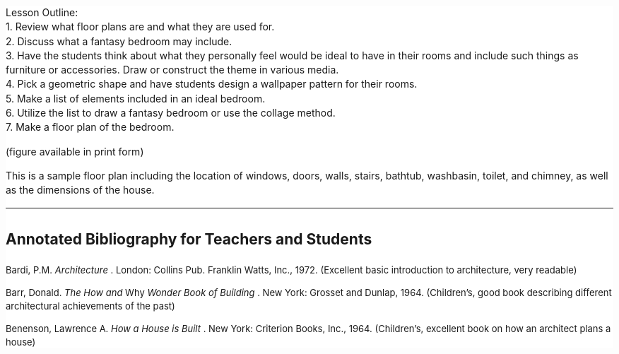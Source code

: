   <dl>
   <dt>
    Lesson Outline:
    <dt>
     1. Review what floor plans are and what they are used for.
     <dt>
      2. Discuss what a fantasy bedroom may include.
      <dt>
       3. Have the students think about what they personally feel would be ideal to have in their rooms and include such things as furniture or accessories. Draw or construct the theme in various media.
       <dt>
        4. Pick a geometric shape and have students design a wallpaper pattern for their rooms.
        <dt>
         5. Make a list of elements included in an ideal bedroom.
         <dt>
          6. Utilize the list to draw a fantasy bedroom or use the collage method.
          <dt>
           7. Make a floor plan of the bedroom.
          </dt>
         </dt>
        </dt>
       </dt>
      </dt>
     </dt>
    </dt>
   </dt>
  </dl>
 </blockquote>
 (figure available in print form)
 <p>
  This is a sample floor plan including the location of windows, doors, walls, stairs, bathtub, washbasin, toilet, and chimney, as well as the dimensions of the house.
 </p>
<hr/>
 <h2>
  Annotated Bibliography for Teachers and Students
 </h2>
 <font size="-1">
  Bardi, P.M.
  <i>
   Architecture
  </i>
  . London: Collins Pub. Franklin Watts, Inc., 1972. (Excellent basic introduction to architecture, very readable)
  <p>
   Barr, Donald.
   <i>
    The How and
   </i>
   Why
   <i>
    Wonder Book of Building
   </i>
   . New York: Grosset and Dunlap, 1964. (Children’s, good book describing different architectural achievements of the past)
  </p>
  <p>
   Benenson, Lawrence A.
   <i>
    How a House is Built
   </i>
   . New York: Criterion Books, Inc., 1964. (Children’s, excellent book on how an architect plans a house)
  </p>